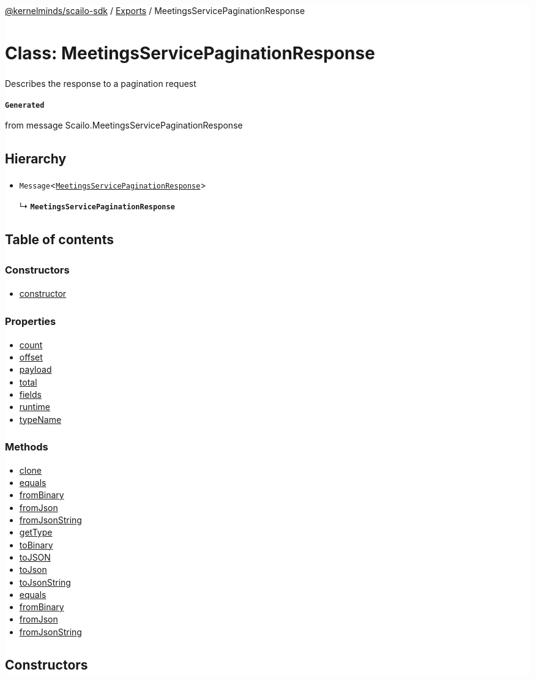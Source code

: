 [@kernelminds/scailo-sdk](../README.md) / [Exports](../modules.md) / MeetingsServicePaginationResponse

# Class: MeetingsServicePaginationResponse

Describes the response to a pagination request

**`Generated`**

from message Scailo.MeetingsServicePaginationResponse

## Hierarchy

- `Message`\<[`MeetingsServicePaginationResponse`](MeetingsServicePaginationResponse.md)\>

  ↳ **`MeetingsServicePaginationResponse`**

## Table of contents

### Constructors

- [constructor](MeetingsServicePaginationResponse.md#constructor)

### Properties

- [count](MeetingsServicePaginationResponse.md#count)
- [offset](MeetingsServicePaginationResponse.md#offset)
- [payload](MeetingsServicePaginationResponse.md#payload)
- [total](MeetingsServicePaginationResponse.md#total)
- [fields](MeetingsServicePaginationResponse.md#fields)
- [runtime](MeetingsServicePaginationResponse.md#runtime)
- [typeName](MeetingsServicePaginationResponse.md#typename)

### Methods

- [clone](MeetingsServicePaginationResponse.md#clone)
- [equals](MeetingsServicePaginationResponse.md#equals)
- [fromBinary](MeetingsServicePaginationResponse.md#frombinary)
- [fromJson](MeetingsServicePaginationResponse.md#fromjson)
- [fromJsonString](MeetingsServicePaginationResponse.md#fromjsonstring)
- [getType](MeetingsServicePaginationResponse.md#gettype)
- [toBinary](MeetingsServicePaginationResponse.md#tobinary)
- [toJSON](MeetingsServicePaginationResponse.md#tojson)
- [toJson](MeetingsServicePaginationResponse.md#tojson-1)
- [toJsonString](MeetingsServicePaginationResponse.md#tojsonstring)
- [equals](MeetingsServicePaginationResponse.md#equals-1)
- [fromBinary](MeetingsServicePaginationResponse.md#frombinary-1)
- [fromJson](MeetingsServicePaginationResponse.md#fromjson-1)
- [fromJsonString](MeetingsServicePaginationResponse.md#fromjsonstring-1)

## Constructors
